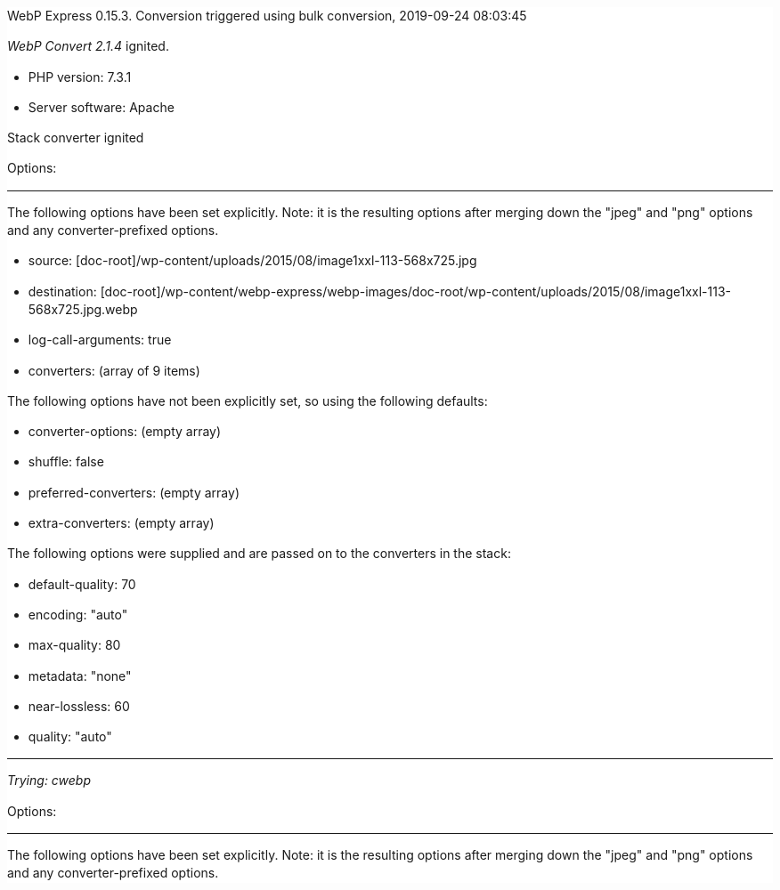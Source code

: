 WebP Express 0.15.3. Conversion triggered using bulk conversion, 2019-09-24 08:03:45


*WebP Convert 2.1.4*  ignited.

- PHP version: 7.3.1

- Server software: Apache


Stack converter ignited


Options:

------------

The following options have been set explicitly. Note: it is the resulting options after merging down the "jpeg" and "png" options and any converter-prefixed options.

- source: [doc-root]/wp-content/uploads/2015/08/image1xxl-113-568x725.jpg

- destination: [doc-root]/wp-content/webp-express/webp-images/doc-root/wp-content/uploads/2015/08/image1xxl-113-568x725.jpg.webp

- log-call-arguments: true

- converters: (array of 9 items)


The following options have not been explicitly set, so using the following defaults:

- converter-options: (empty array)

- shuffle: false

- preferred-converters: (empty array)

- extra-converters: (empty array)


The following options were supplied and are passed on to the converters in the stack:

- default-quality: 70

- encoding: "auto"

- max-quality: 80

- metadata: "none"

- near-lossless: 60

- quality: "auto"

------------



*Trying: cwebp* 


Options:

------------

The following options have been set explicitly. Note: it is the resulting options after merging down the "jpeg" and "png" options and any converter-prefixed options.
